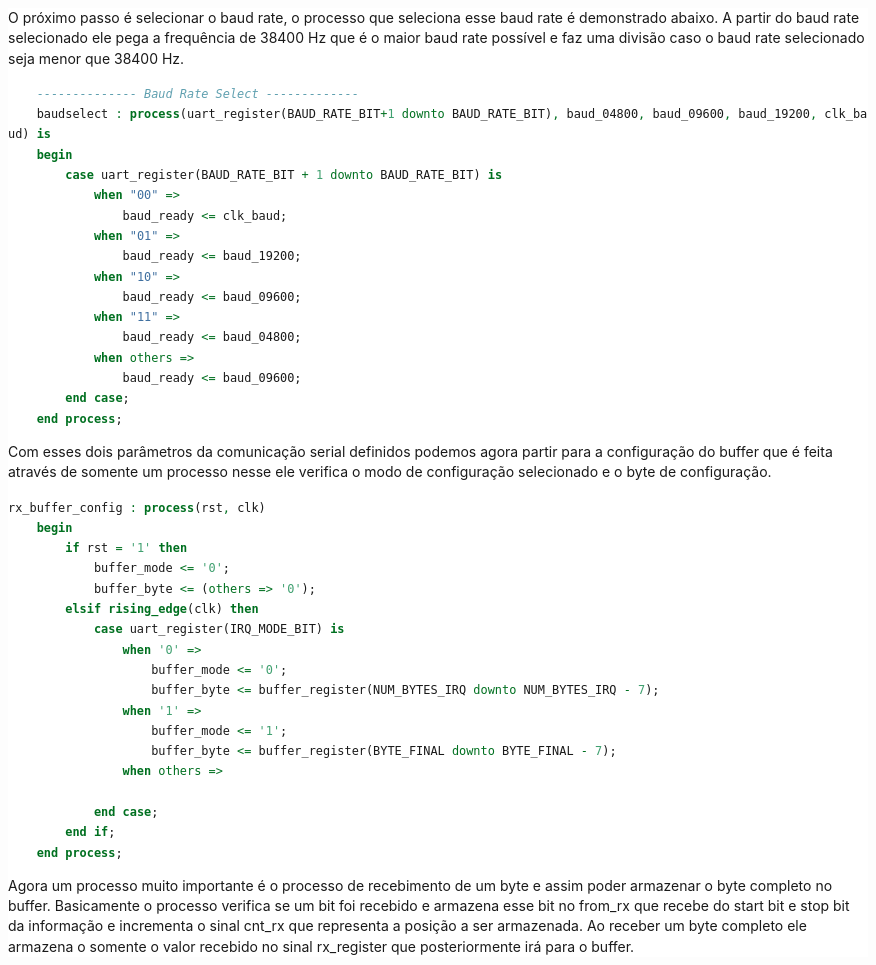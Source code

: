 O próximo passo é selecionar o baud rate, o processo que seleciona esse baud rate é demonstrado abaixo. A partir do baud rate selecionado ele pega a frequência de 38400 Hz que é o maior baud rate possível e faz uma divisão caso o baud rate selecionado seja menor que 38400 Hz.

```VHDL
    -------------- Baud Rate Select -------------
    baudselect : process(uart_register(BAUD_RATE_BIT+1 downto BAUD_RATE_BIT), baud_04800, baud_09600, baud_19200, clk_baud) is
    begin
        case uart_register(BAUD_RATE_BIT + 1 downto BAUD_RATE_BIT) is
            when "00" =>
                baud_ready <= clk_baud;
            when "01" =>
                baud_ready <= baud_19200;
            when "10" =>
                baud_ready <= baud_09600;
            when "11" =>
                baud_ready <= baud_04800;
            when others =>
                baud_ready <= baud_09600;
        end case;
    end process;
```

Com esses dois parâmetros da comunicação serial definidos podemos agora partir para a configuração do buffer que é feita através de somente um processo nesse ele verifica o modo de configuração selecionado e o byte de configuração.

```VHDL
rx_buffer_config : process(rst, clk)
    begin
        if rst = '1' then
            buffer_mode <= '0';
            buffer_byte <= (others => '0');
        elsif rising_edge(clk) then
            case uart_register(IRQ_MODE_BIT) is
                when '0' =>
                    buffer_mode <= '0';
                    buffer_byte <= buffer_register(NUM_BYTES_IRQ downto NUM_BYTES_IRQ - 7);
                when '1' =>
                    buffer_mode <= '1';
                    buffer_byte <= buffer_register(BYTE_FINAL downto BYTE_FINAL - 7);
                when others =>

            end case;
        end if;
    end process;
```

Agora um processo muito importante é o processo de recebimento de um byte e assim poder armazenar o byte completo no buffer. Basicamente o processo verifica se um bit foi recebido e armazena esse bit no from_rx que recebe do start bit e stop bit da informação e incrementa o sinal cnt_rx que representa a posição a ser armazenada. Ao receber um byte completo ele armazena o somente o valor recebido no sinal rx_register que posteriormente irá para o buffer. 

